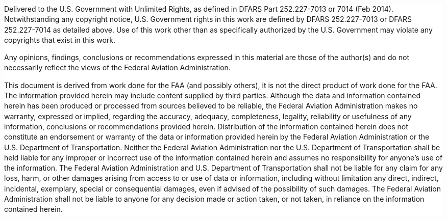 Delivered to the U.S. Government with Unlimited Rights, as defined in DFARS Part 252.227-7013 or 7014 (Feb 2014). Notwithstanding any copyright notice, U.S. Government rights in this work are defined by DFARS 252.227-7013 or DFARS 252.227-7014 as detailed above. Use of this work other than as specifically authorized by the U.S. Government may violate any copyrights that exist in this work.

Any opinions, findings, conclusions or recommendations expressed in this material are those of the author(s) and do not necessarily reflect the views of the Federal Aviation Administration.

This document is derived from work done for the FAA (and possibly others), it is not the direct product of work done for the FAA. The information provided herein may include content supplied by third parties.  Although the data and information contained herein has been produced or processed from sources believed to be reliable, the Federal Aviation Administration makes no warranty, expressed or implied, regarding the accuracy, adequacy, completeness, legality, reliability or usefulness of any information, conclusions or recommendations provided herein. Distribution of the information contained herein does not constitute an endorsement or warranty of the data or information provided herein by the Federal Aviation Administration or the U.S. Department of Transportation.  Neither the Federal Aviation Administration nor the U.S. Department of Transportation shall be held liable for any improper or incorrect use of the information contained herein and assumes no responsibility for anyone’s use of the information. The Federal Aviation Administration and U.S. Department of Transportation shall not be liable for any claim for any loss, harm, or other damages arising from access to or use of data or information, including without limitation any direct, indirect, incidental, exemplary, special or consequential damages, even if advised of the possibility of such damages. The Federal Aviation Administration shall not be liable to anyone for any decision made or action taken, or not taken, in reliance on the information contained herein.

